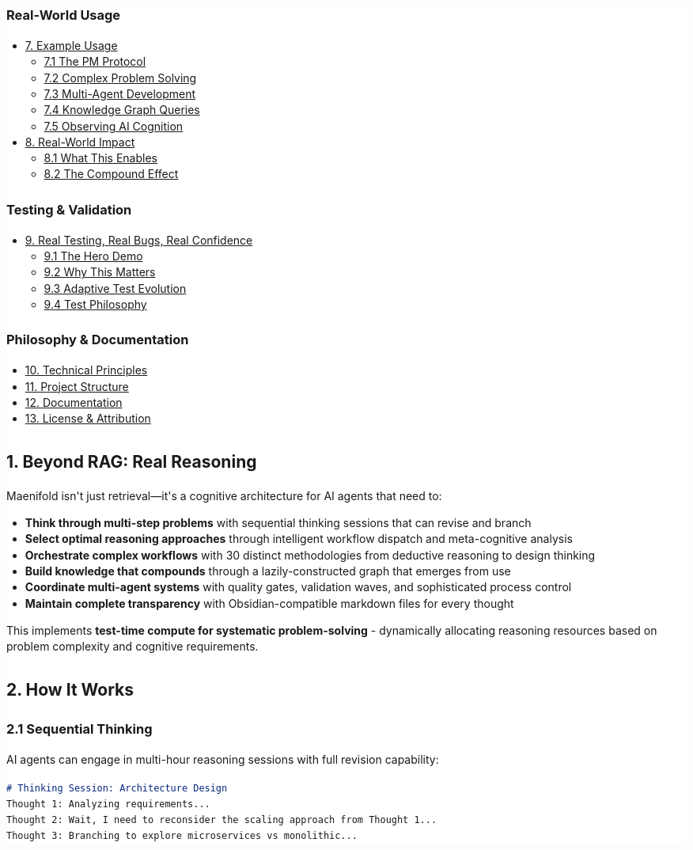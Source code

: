### Real-World Usage
- [7. Example Usage](#7-example-usage)
  - [7.1 The PM Protocol](#71-the-pm-protocol)
  - [7.2 Complex Problem Solving](#72-complex-problem-solving)
  - [7.3 Multi-Agent Development](#73-multi-agent-development)
  - [7.4 Knowledge Graph Queries](#74-knowledge-graph-queries)
  - [7.5 Observing AI Cognition](#75-observing-ai-cognition)
- [8. Real-World Impact](#8-real-world-impact)
  - [8.1 What This Enables](#81-what-this-enables)
  - [8.2 The Compound Effect](#82-the-compound-effect)

### Testing & Validation
- [9. Real Testing, Real Bugs, Real Confidence](#9-real-testing-real-bugs-real-confidence)
  - [9.1 The Hero Demo](#91-the-hero-demo)
  - [9.2 Why This Matters](#92-why-this-matters)
  - [9.3 Adaptive Test Evolution](#93-adaptive-test-evolution)
  - [9.4 Test Philosophy](#94-test-philosophy)

### Philosophy & Documentation
- [10. Technical Principles](#10-technical-principles)
- [11. Project Structure](#11-project-structure)
- [12. Documentation](#12-documentation)
- [13. License & Attribution](#13-license--attribution)

## 1. Beyond RAG: Real Reasoning

Maenifold isn't just retrieval—it's a cognitive architecture for AI agents that need to:

- **Think through multi-step problems** with sequential thinking sessions that can revise and branch
- **Select optimal reasoning approaches** through intelligent workflow dispatch and meta-cognitive analysis
- **Orchestrate complex workflows** with 30 distinct methodologies from deductive reasoning to design thinking
- **Build knowledge that compounds** through a lazily-constructed graph that emerges from use
- **Coordinate multi-agent systems** with quality gates, validation waves, and sophisticated process control
- **Maintain complete transparency** with Obsidian-compatible markdown files for every thought

This implements **test-time compute for systematic problem-solving** - dynamically allocating reasoning resources based on problem complexity and cognitive requirements.

## 2. How It Works

### 2.1 Sequential Thinking

AI agents can engage in multi-hour reasoning sessions with full revision capability:

```markdown
# Thinking Session: Architecture Design
Thought 1: Analyzing requirements...
Thought 2: Wait, I need to reconsider the scaling approach from Thought 1...
Thought 3: Branching to explore microservices vs monolithic...
```

